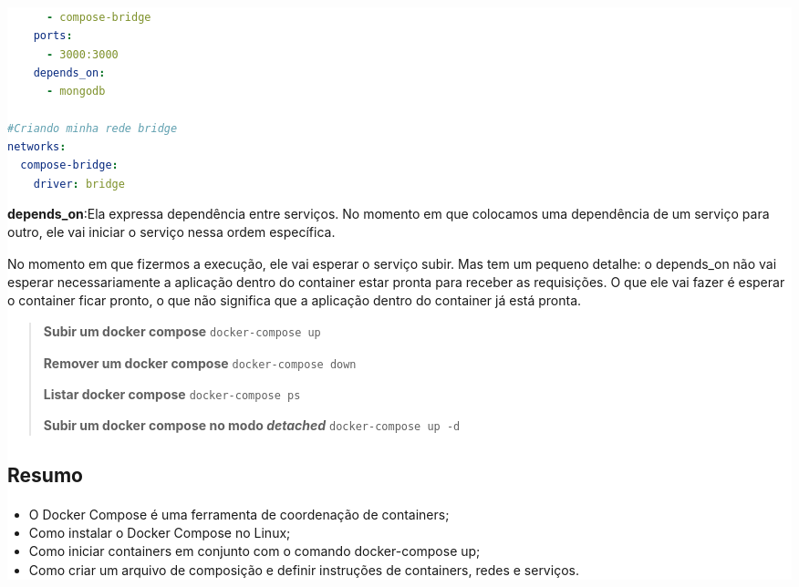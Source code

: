 ```yml
      - compose-bridge
    ports:
      - 3000:3000
    depends_on:
      - mongodb

#Criando minha rede bridge
networks:
  compose-bridge:
    driver: bridge
```

__depends_on__:Ela expressa dependência entre serviços. No momento em que colocamos uma dependência de um serviço para outro, ele vai iniciar o serviço nessa ordem específica.

 No momento em que fizermos a execução, ele vai esperar o serviço subir. Mas tem um pequeno detalhe: o depends_on não vai esperar necessariamente a aplicação dentro do container estar pronta para receber as requisições. O que ele vai fazer é esperar o container ficar pronto, o que não significa que a aplicação dentro do container já está pronta.

>__Subir um docker compose__
>```docker-compose up```
>
>__Remover um docker compose__
>```docker-compose down```
>
>__Listar docker compose__
>```docker-compose ps```
>
>__Subir um docker compose no modo ***detached***__
> ```docker-compose up -d```

## Resumo

- O Docker Compose é uma ferramenta de coordenação de containers;
- Como instalar o Docker Compose no Linux;
- Como iniciar containers em conjunto com o comando docker-compose up;
- Como criar um arquivo de composição e definir instruções de containers, redes e serviços.
